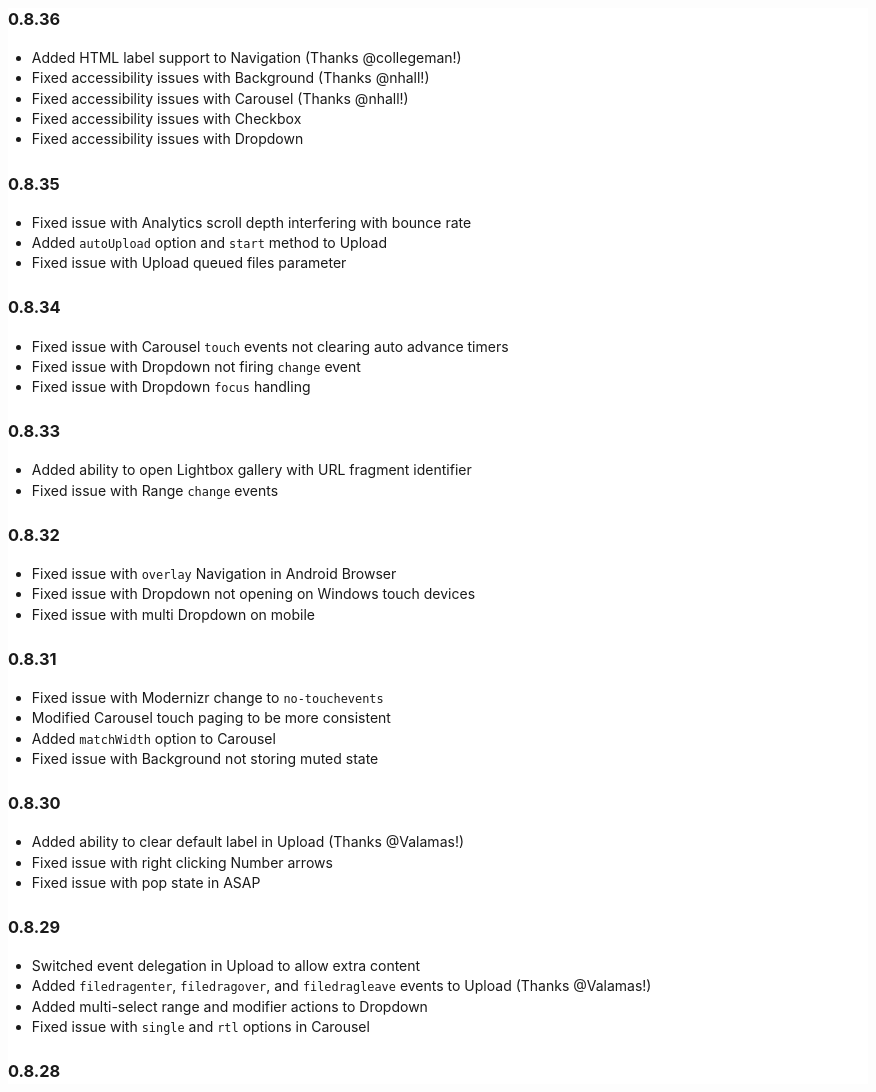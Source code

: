 ### 0.8.36

* Added HTML label support to Navigation (Thanks @collegeman!)
* Fixed accessibility issues with Background (Thanks @nhall!)
* Fixed accessibility issues with Carousel (Thanks @nhall!)
* Fixed accessibility issues with Checkbox
* Fixed accessibility issues with Dropdown

### 0.8.35

* Fixed issue with Analytics scroll depth interfering with bounce rate
* Added `autoUpload` option and `start` method to Upload
* Fixed issue with Upload queued files parameter

### 0.8.34

* Fixed issue with Carousel `touch` events not clearing auto advance timers
* Fixed issue with Dropdown not firing `change` event
* Fixed issue with Dropdown `focus` handling 

### 0.8.33

* Added ability to open Lightbox gallery with URL fragment identifier
* Fixed issue with Range `change` events

### 0.8.32

* Fixed issue with `overlay` Navigation in Android Browser
* Fixed issue with Dropdown not opening on Windows touch devices
* Fixed issue with multi Dropdown on mobile

### 0.8.31

* Fixed issue with Modernizr change to `no-touchevents`
* Modified Carousel touch paging to be more consistent
* Added `matchWidth` option to Carousel
* Fixed issue with Background not storing muted state

### 0.8.30

* Added ability to clear default label in Upload (Thanks @Valamas!)
* Fixed issue with right clicking Number arrows
* Fixed issue with pop state in ASAP

### 0.8.29

* Switched event delegation in Upload to allow extra content
* Added `filedragenter`, `filedragover`, and `filedragleave` events to Upload (Thanks @Valamas!)
* Added multi-select range and modifier actions to Dropdown
* Fixed issue with `single` and `rtl` options in Carousel

### 0.8.28
